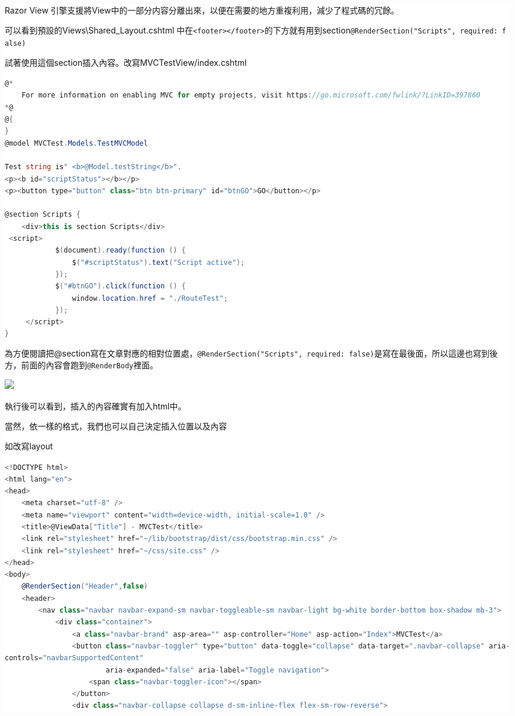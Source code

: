 Razor View 引擎支援將View中的一部分内容分離出來，以便在需要的地方重複利用，減少了程式碼的冗餘。

可以看到預設的Views\Shared\_Layout.cshtml 中在`<footer></footer>`的下方就有用到section`@RenderSection("Scripts", required: false)`

試著使用這個section插入內容。改寫MVCTestView/index.cshtml

```C#
@*
    For more information on enabling MVC for empty projects, visit https://go.microsoft.com/fwlink/?LinkID=397860
*@
@{
}
@model MVCTest.Models.TestMVCModel

Test string is" <b>@Model.testString</b>".
<p><b id="scriptStatus"></b></p>
<p><button type="button" class="btn btn-primary" id="btnGO">GO</button></p>
    
@section Scripts {
    <div>this is section Scripts</div>
 <script>
            $(document).ready(function () {
                $("#scriptStatus").text("Script active");
            });
            $("#btnGO").click(function () {
                window.location.href = "./RouteTest";
            });
     </script>
}
```

為方便閱讀把@section寫在文章對應的相對位置處，`@RenderSection("Scripts", required: false)`是寫在最後面，所以這邊也寫到後方，前面的內容會跑到`@RenderBody`裡面。

![](https://i.imgur.com/P29Ed8v.png)

執行後可以看到，插入的內容確實有加入html中。

當然，依一樣的格式，我們也可以自己決定插入位置以及內容

如改寫layout

```C#
<!DOCTYPE html>
<html lang="en">
<head>
    <meta charset="utf-8" />
    <meta name="viewport" content="width=device-width, initial-scale=1.0" />
    <title>@ViewData["Title"] - MVCTest</title>
    <link rel="stylesheet" href="~/lib/bootstrap/dist/css/bootstrap.min.css" />
    <link rel="stylesheet" href="~/css/site.css" />
</head>
<body>
    @RenderSection("Header",false)
    <header>
        <nav class="navbar navbar-expand-sm navbar-toggleable-sm navbar-light bg-white border-bottom box-shadow mb-3">
            <div class="container">
                <a class="navbar-brand" asp-area="" asp-controller="Home" asp-action="Index">MVCTest</a>
                <button class="navbar-toggler" type="button" data-toggle="collapse" data-target=".navbar-collapse" aria-controls="navbarSupportedContent"
                        aria-expanded="false" aria-label="Toggle navigation">
                    <span class="navbar-toggler-icon"></span>
                </button>
                <div class="navbar-collapse collapse d-sm-inline-flex flex-sm-row-reverse">
```
